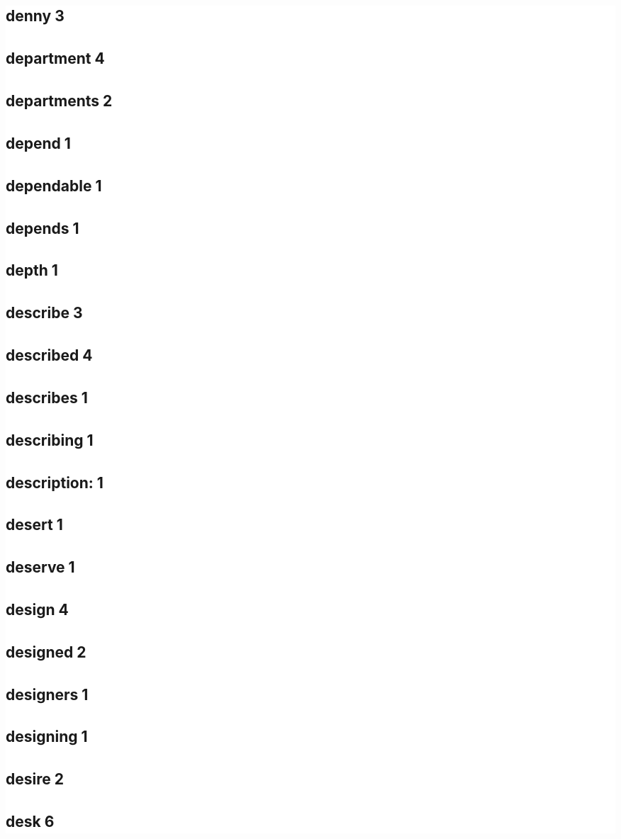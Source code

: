 ## denny	3

## department	4

## departments	2

## depend	1

## dependable	1

## depends	1

## depth	1

## describe	3

## described	4

## describes	1

## describing	1

## description:	1

## desert	1

## deserve	1

## design	4

## designed	2

## designers	1

## designing	1

## desire	2

## desk	6
